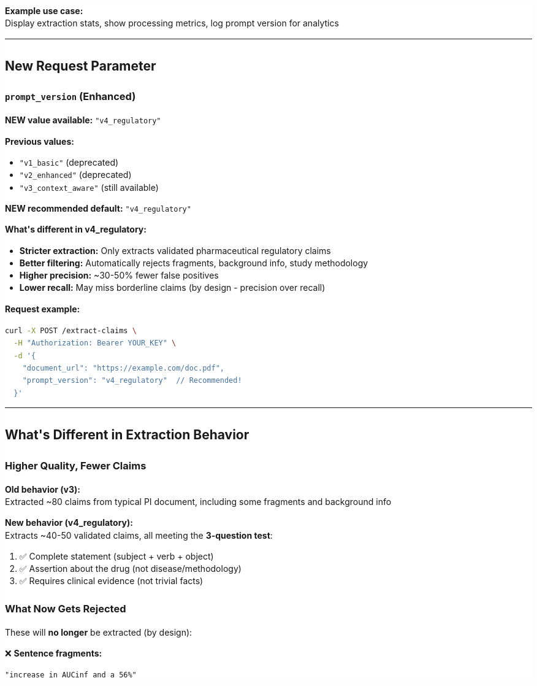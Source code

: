 
**Example use case:**  
Display extraction stats, show processing metrics, log prompt version for analytics

---

## New Request Parameter

### `prompt_version` (Enhanced)
**NEW value available:** `"v4_regulatory"`

**Previous values:**
- `"v1_basic"` (deprecated)
- `"v2_enhanced"` (deprecated)
- `"v3_context_aware"` (still available)

**NEW recommended default:** `"v4_regulatory"`

**What's different in v4_regulatory:**
- **Stricter extraction:** Only extracts validated pharmaceutical regulatory claims
- **Better filtering:** Automatically rejects fragments, background info, study methodology
- **Higher precision:** ~30-50% fewer false positives
- **Lower recall:** May miss borderline claims (by design - precision over recall)

**Request example:**
```bash
curl -X POST /extract-claims \
  -H "Authorization: Bearer YOUR_KEY" \
  -d '{
    "document_url": "https://example.com/doc.pdf",
    "prompt_version": "v4_regulatory"  // Recommended!
  }'
```

---

## What's Different in Extraction Behavior

### Higher Quality, Fewer Claims

**Old behavior (v3):**  
Extracted ~80 claims from typical PI document, including some fragments and background info

**New behavior (v4_regulatory):**  
Extracts ~40-50 validated claims, all meeting the **3-question test**:
1. ✅ Complete statement (subject + verb + object)
2. ✅ Assertion about the drug (not disease/methodology)
3. ✅ Requires clinical evidence (not trivial facts)

### What Now Gets Rejected

These will **no longer** be extracted (by design):

❌ **Sentence fragments:**
```
"increase in AUCinf and a 56%"
```
